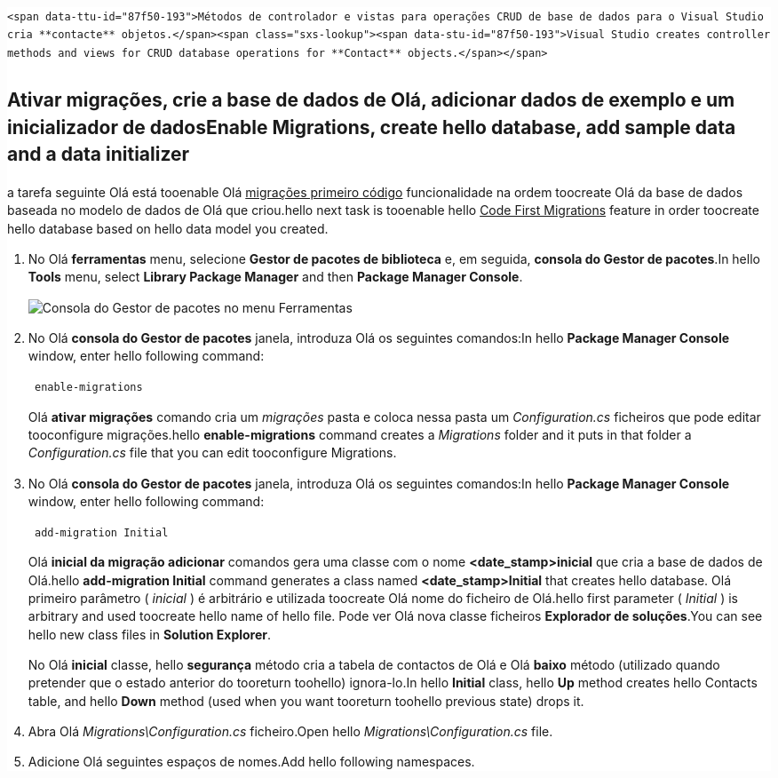     <span data-ttu-id="87f50-193">Métodos de controlador e vistas para operações CRUD de base de dados para o Visual Studio cria **contacte** objetos.</span><span class="sxs-lookup"><span data-stu-id="87f50-193">Visual Studio creates controller methods and views for CRUD database operations for **Contact** objects.</span></span>

## <a name="enable-migrations-create-hello-database-add-sample-data-and-a-data-initializer"></a><span data-ttu-id="87f50-194">Ativar migrações, crie a base de dados de Olá, adicionar dados de exemplo e um inicializador de dados</span><span class="sxs-lookup"><span data-stu-id="87f50-194">Enable Migrations, create hello database, add sample data and a data initializer</span></span>
<span data-ttu-id="87f50-195">a tarefa seguinte Olá está tooenable Olá [migrações primeiro código](http://curah.microsoft.com/55220) funcionalidade na ordem toocreate Olá da base de dados baseada no modelo de dados de Olá que criou.</span><span class="sxs-lookup"><span data-stu-id="87f50-195">hello next task is tooenable hello [Code First Migrations](http://curah.microsoft.com/55220) feature in order toocreate hello database based on hello data model you created.</span></span>

1. <span data-ttu-id="87f50-196">No Olá **ferramentas** menu, selecione **Gestor de pacotes de biblioteca** e, em seguida, **consola do Gestor de pacotes**.</span><span class="sxs-lookup"><span data-stu-id="87f50-196">In hello **Tools** menu, select **Library Package Manager** and then **Package Manager Console**.</span></span>
   
    ![Consola do Gestor de pacotes no menu Ferramentas][addcode008]
2. <span data-ttu-id="87f50-198">No Olá **consola do Gestor de pacotes** janela, introduza Olá os seguintes comandos:</span><span class="sxs-lookup"><span data-stu-id="87f50-198">In hello **Package Manager Console** window, enter hello following command:</span></span>
   
        enable-migrations 
   
    <span data-ttu-id="87f50-199">Olá **ativar migrações** comando cria um *migrações* pasta e coloca nessa pasta um *Configuration.cs* ficheiros que pode editar tooconfigure migrações.</span><span class="sxs-lookup"><span data-stu-id="87f50-199">hello **enable-migrations** command creates a *Migrations* folder and it puts in that folder a *Configuration.cs* file that you can edit tooconfigure Migrations.</span></span> 
3. <span data-ttu-id="87f50-200">No Olá **consola do Gestor de pacotes** janela, introduza Olá os seguintes comandos:</span><span class="sxs-lookup"><span data-stu-id="87f50-200">In hello **Package Manager Console** window, enter hello following command:</span></span>
   
        add-migration Initial
   
    <span data-ttu-id="87f50-201">Olá **inicial da migração adicionar** comandos gera uma classe com o nome  **&lt;date_stamp&gt;inicial** que cria a base de dados de Olá.</span><span class="sxs-lookup"><span data-stu-id="87f50-201">hello **add-migration Initial** command generates a class named **&lt;date_stamp&gt;Initial** that creates hello database.</span></span> <span data-ttu-id="87f50-202">Olá primeiro parâmetro ( *inicial* ) é arbitrário e utilizada toocreate Olá nome do ficheiro de Olá.</span><span class="sxs-lookup"><span data-stu-id="87f50-202">hello first parameter ( *Initial* ) is arbitrary and used toocreate hello name of hello file.</span></span> <span data-ttu-id="87f50-203">Pode ver Olá nova classe ficheiros **Explorador de soluções**.</span><span class="sxs-lookup"><span data-stu-id="87f50-203">You can see hello new class files in **Solution Explorer**.</span></span>
   
    <span data-ttu-id="87f50-204">No Olá **inicial** classe, hello **segurança** método cria a tabela de contactos de Olá e Olá **baixo** método (utilizado quando pretender que o estado anterior do tooreturn toohello) ignora-lo.</span><span class="sxs-lookup"><span data-stu-id="87f50-204">In hello **Initial** class, hello **Up** method creates hello Contacts table, and hello **Down** method (used when you want tooreturn toohello previous state) drops it.</span></span>
4. <span data-ttu-id="87f50-205">Abra Olá *Migrations\Configuration.cs* ficheiro.</span><span class="sxs-lookup"><span data-stu-id="87f50-205">Open hello *Migrations\Configuration.cs* file.</span></span> 
5. <span data-ttu-id="87f50-206">Adicione Olá seguintes espaços de nomes.</span><span class="sxs-lookup"><span data-stu-id="87f50-206">Add hello following namespaces.</span></span> 
   

[Add an OAuth Provider]: #addOauth
[setupdbenv]: #bkmk_setupdevenv
[setupwindowsazureenv]: #bkmk_setupwindowsazure
[createapplication]: #bkmk_createmvc4app
[deployapp1]: #bkmk_deploytowindowsazure1
[adddb]: #bkmk_addadatabase
[addcontroller]: #bkmk_addcontroller
[addwebapi]: #bkmk_addwebapi
[deploy2]: #bkmk_deploydatabaseupdate
[EFCodeFirstMVCTutorial]: http://www.asp.net/mvc/tutorials/getting-started-with-ef-using-mvc/creating-an-entity-framework-data-model-for-an-asp-net-mvc-application
[dbcontext-link]: http://msdn.microsoft.com/library/system.data.entity.dbcontext(v=VS.103).aspx
[rxE]: ./media/web-sites-dotnet-rest-service-aspnet-api-sql-database/rxE.png
[rxP]: ./media/web-sites-dotnet-rest-service-aspnet-api-sql-database/rxP.png
[rx22]: ./media/web-sites-dotnet-rest-service-aspnet-api-sql-database/
[rxb2]: ./media/web-sites-dotnet-rest-service-aspnet-api-sql-database/rxb2.png
[rxz]: ./media/web-sites-dotnet-rest-service-aspnet-api-sql-database/rxz.png
[rxzz]: ./media/web-sites-dotnet-rest-service-aspnet-api-sql-database/rxzz.png
[rxz2]: ./media/web-sites-dotnet-rest-service-aspnet-api-sql-database/rxz2.png
[rxz3]: ./media/web-sites-dotnet-rest-service-aspnet-api-sql-database/rxz3.png
[rxStyle]: ./media/web-sites-dotnet-rest-service-aspnet-api-sql-database/rxStyle.png
[rxz4]: ./media/web-sites-dotnet-rest-service-aspnet-api-sql-database/rxz4.png
[rxz44]: ./media/web-sites-dotnet-rest-service-aspnet-api-sql-database/rxz44.png
[rxNewCtx]: ./media/web-sites-dotnet-rest-service-aspnet-api-sql-database/rxNewCtx.png
[rxPrevDB]: ./media/web-sites-dotnet-rest-service-aspnet-api-sql-database/rxPrevDB.png
[rxOverwrite]: ./media/web-sites-dotnet-rest-service-aspnet-api-sql-database/rxOverwrite.png
[rxPWS]: ./media/web-sites-dotnet-rest-service-aspnet-api-sql-database/rxPWS.png
[rxNewCtx]: ./media/web-sites-dotnet-rest-service-aspnet-api-sql-database/rxNewCtx.png
[rxAddApiController]: ./media/web-sites-dotnet-rest-service-aspnet-api-sql-database/rxAddApiController.png
[rxFFchrome]: ./media/web-sites-dotnet-rest-service-aspnet-api-sql-database/rxFFchrome.png
[intro001]: ./media/web-sites-dotnet-rest-service-aspnet-api-sql-database/dntutmobil-intro-finished-web-app.png
[rxCreateWSwithDB]: ./media/web-sites-dotnet-rest-service-aspnet-api-sql-database/rxCreateWSwithDB.png
[setup007]: ./media/web-sites-dotnet-rest-service-aspnet-api-sql-database/dntutmobile-setup-azure-site-004.png
[setup009]: ../Media/dntutmobile-setup-azure-site-006.png
[newapp002]: ./media/web-sites-dotnet-rest-service-aspnet-api-sql-database/dntutmobile-createapp-002.png
[newapp004]: ./media/web-sites-dotnet-rest-service-aspnet-api-sql-database/dntutmobile-createapp-004.png
[firsdeploy007]: ./media/web-sites-dotnet-rest-service-aspnet-api-sql-database/dntutmobile-deploy1-publish-005.png
[firsdeploy009]: ./media/web-sites-dotnet-rest-service-aspnet-api-sql-database/dntutmobile-deploy1-publish-007.png
[adddb001]: ./media/web-sites-dotnet-rest-service-aspnet-api-sql-database/dntutmobile-adddatabase-001.png
[adddb002]: ./media/web-sites-dotnet-rest-service-aspnet-api-sql-database/dntutmobile-adddatabase-002.png
[addcode001]: ./media/web-sites-dotnet-rest-service-aspnet-api-sql-database/dntutmobile-controller-add-context-menu.png
[addcode002]: ./media/web-sites-dotnet-rest-service-aspnet-api-sql-database/dntutmobile-controller-add-controller-dialog.png
[addcode004]: ./media/web-sites-dotnet-rest-service-aspnet-api-sql-database/dntutmobile-controller-modify-index-context.png
[addcode005]: ./media/web-sites-dotnet-rest-service-aspnet-api-sql-database/dntutmobile-controller-add-contents-context-menu.png
[addcode007]: ./media/web-sites-dotnet-rest-service-aspnet-api-sql-database/dntutmobile-controller-modify-bundleconfig-context.png
[addcode008]: ./media/web-sites-dotnet-rest-service-aspnet-api-sql-database/dntutmobile-migrations-package-manager-menu.png
[addcode009]: ./media/web-sites-dotnet-rest-service-aspnet-api-sql-database/dntutmobile-migrations-package-manager-console.png
[addwebapi004]: ./media/web-sites-dotnet-rest-service-aspnet-api-sql-database/dntutmobile-webapi-added-contact.png
[addwebapi006]: ./media/web-sites-dotnet-rest-service-aspnet-api-sql-database/dntutmobile-webapi-save-returned-contacts.png
[addwebapi007]: ./media/web-sites-dotnet-rest-service-aspnet-api-sql-database/dntutmobile-webapi-contacts-in-notepad.png
[Add XSRF Protection]: #xsrf
[WebPIAzureSdk20NetVS12]: ./media/web-sites-dotnet-rest-service-aspnet-api-sql-database/WebPIAzureSdk20NetVS12.png
[Add XSRF Protection]: #xsrf
[ImportPublishSettings]: ./media/web-sites-dotnet-rest-service-aspnet-api-sql-database/ImportPublishSettings.png
[ImportPublishProfile]: ./media/web-sites-dotnet-rest-service-aspnet-api-sql-database/ImportPublishProfile.png
[PublishVSSolution]: ./media/web-sites-dotnet-rest-service-aspnet-api-sql-database/PublishVSSolution.png
[ValidateConnection]: ./media/web-sites-dotnet-rest-service-aspnet-api-sql-database/ValidateConnection.png
[WebPIAzureSdk20NetVS12]: ./media/web-sites-dotnet-rest-service-aspnet-api-sql-database/WebPIAzureSdk20NetVS12.png
[prevent-csrf-attacks]: http://www.asp.net/web-api/overview/security/preventing-cross-site-request-forgery-(csrf)-attacks